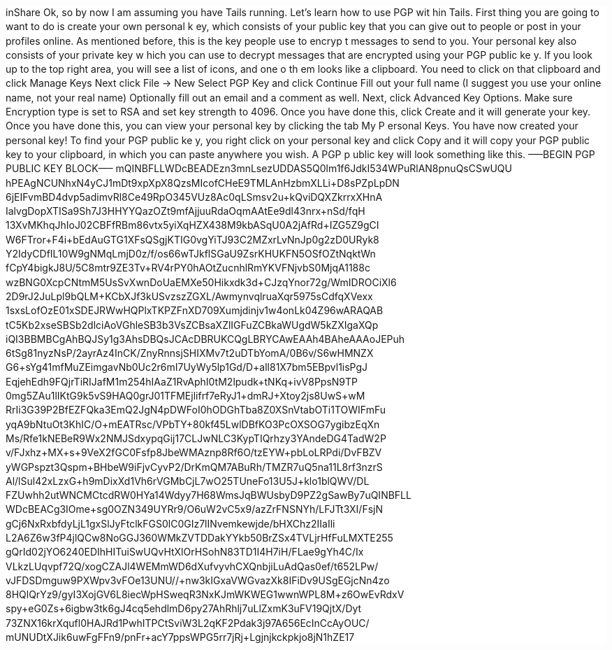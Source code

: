 inShare
Ok, so by now I am assuming you have Tails running. Let’s learn how to use PGP wit
hin Tails. First thing you are going to want to do is create your own personal k
ey, which consists of your public key that you can give out to people or post in
your profiles online. As mentioned before, this is the key people use to encryp
t messages to send to you. Your personal key also consists of your private key w
hich you can use to decrypt messages that are encrypted using your PGP public ke
y.
If you look up to the top right area, you will see a list of icons, and one o th
em looks like a clipboard. You need to click on that clipboard and click Manage
Keys
Next click File -> New
Select PGP Key and click Continue
Fill out your full name (I suggest you use your online name, not your real name)
Optionally fill out an email and a comment as well.
Next, click Advanced Key Options.
Make sure Encryption type is set to RSA and set key strength to 4096.
Once you have done this, click Create and it will generate your key.
Once you have done this, you can view your personal key by clicking the tab My P
ersonal Keys. You have now created your personal key! To find your PGP public ke
y, you right click on your personal key and click Copy and it will copy your PGP
public key to your clipboard, in which you can paste anywhere you wish. A PGP p
ublic key will look something like this.
—–BEGIN PGP PUBLIC KEY BLOCK—–
mQINBFLLWDcBEADEzn3mnLsezUDDAS5Q0lm1f6JdkI534WPuRlAN8pnuQsCSwUQU
hPEAgNCUNhxN4yCJ1mDt9xpXpX8QzsMIcofCHeE9TMLAnHzbmXLLi+D8sPZpLpDN
6jEIFvmBD4dvp5adimvRl8Ce49RpO345VUz8Ac0qLSmsv2u+kQviDQXZkrrxXHnA
IalvgDopXTISa9Sh7J3HHYYQazOZt9mfAjjuuRdaOqmAAtEe9dl43nrx+nSd/fqH
13XvMKhqJhIoJ02CBFfRBm86vtx5yiXqHZX438M9kbASqU0A2jAfRd+IZG5Z9gCI
W6FTror+F4i+bEdAuGTG1XFsQSgjKTIG0vgYiTJ93C2MZxrLvNnJp0g2zD0URyk8
Y2IdyCDfIL10W9gNMqLmjD0z/f/os66wTJkflSGaU9ZsrKHUKFN5OSfOZtNqktWn
fCpY4bigkJ8U/5C8mtr9ZE3Tv+RV4rPY0hAOtZucnhlRmYKVFNjvbS0MjqA1188c
wzBNG0XcpCNtmM5UsSvXwnDoUaEMXe50Hikxdk3d+CJzqYnor72g/WmIDROCiXl6
2D9rJ2JuLpl9bQLM+KCbXJf3kUSvzszZGXL/AwmynvqlruaXqr5975sCdfqXVexx
1sxsLofOzE01xSDEJRWwHQPlxTKPZFnXD709Xumjdinjv1w4onLk04Z96wARAQAB
tC5Kb2xseSBSb2dlciAoVGhleSB3b3VsZCBsaXZlIGFuZCBkaWUgdW5kZXIgaXQp
iQI3BBMBCgAhBQJSy1g3AhsDBQsJCAcDBRUKCQgLBRYCAwEAAh4BAheAAAoJEPuh
6tSg81nyzNsP/2ayrAz4InCK/ZnyRnnsjSHIXMv7t2uDTbYomA/0B6v/S6wHMNZX
G6+sYg41mfMuZEimgavNb0Uc2r6mI7UyWy5lp1Gd/D+all81X7bm5EBpvl1isPgJ
EqjehEdh9FQjrTiRIJafM1m254hIAaZ1RvAphI0tM2lpudk+tNKq+ivV8PpsN9TP
0mg5ZAu1lIKtG9k5vS9HAQ0grJ01TFMEjlifrf7eRyJ1+dmRJ+Xtoy2js8UwS+wM
RrIi3G39P2BfEZFQka3EmQ2JgN4pDWFoI0hODGhTba8Z0XSnVtabOTi1TOWIFmFu
yqA9bNtuOt3KhIC/O+mEATRsc/VPbTY+80kf45LwlDBfKO3PcOXSOG7ygibzEqXn
Ms/Rfe1kNEBeR9Wx2NMJSdxypqGij17CLJwNLC3KypTIQrhzy3YAndeDG4TadW2P
v/FJxhz+MX+s+9VeX2fGC0Fsfp8JbeWMAznp8Rf6O/tzEYW+pbLoLRPdi/DvFBZV
yWGPspzt3Qspm+BHbeW9iFjvCyvP2/DrKmQM7ABuRh/TMZR7uQ5na11L8rf3nzrS
Al/lSul42xLzxG+h9mDixXd1Vh6rVGMbCjL7wO25TUneFo13U5J+klo1blQWV/DL
FZUwhh2utWNCMCtcdRW0HYa14Wdyy7H68WmsJqBWUsbyD9PZ2gSawBy7uQINBFLL
WDcBEACg3IOme+sg0OZN349UYRr9/O6uW2vC5x9/azZrFNSNYh/LFJTt3XI/FsjN
gCj6NxRxbfdyLjL1gxSlJyFtclkFGS0lC0GIz7lINvemkewjde/bHXChz2IIaIli
L2A6Z6w3fP4jlQCw8NoGGJ360WMkZVTDDakYYkb50BrZSx4TVLjrHfFuLMXTE255
gQrId02jYO6240EDIhHITuiSwUQvHtXlOrHSohN83TD1I4H7iH/FLae9gYh4C/Ix
VLkzLUqvpf72Q/xogCZAJl4WEMmWD6dXufvyvhCXQnbjiLuAdQas0ef/t652LPw/
vJFDSDmguw9PXWpv3vFOe13UNU//+nw3kIGxaVWGvazXk8IFiDv9USgEGjcNn4zo
8HQlQrYz9/gyI3XojGV6L8iecWpHSweqR3NxKJmWKWEG1wwnWPL8M+z6OwEvRdxV
spy+eG0Zs+6igbw3tk6gJ4cq5ehdlmD6py27AhRhlj7uLlZxmK3uFV19QjtX/Dyt
73ZNX16krXqufl0HAJRd1PwhITPCtSviW3L2qKF2Pdak3j97A656EcInCcAyOUC/
mUNUDtXJik6uwFgFFn9/pnFr+acY7ppsWPG5rr7jRj+Lgjnjkckpkjo8jN1hZE17
